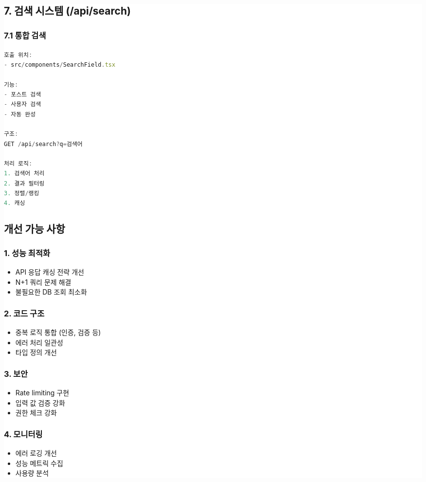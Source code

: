 ## 7. 검색 시스템 (/api/search)

### 7.1 통합 검색
```typescript
호출 위치:
- src/components/SearchField.tsx

기능:
- 포스트 검색
- 사용자 검색
- 자동 완성

구조:
GET /api/search?q=검색어

처리 로직:
1. 검색어 처리
2. 결과 필터링
3. 정렬/랭킹
4. 캐싱
```

## 개선 가능 사항

### 1. 성능 최적화
- API 응답 캐싱 전략 개선
- N+1 쿼리 문제 해결
- 불필요한 DB 조회 최소화

### 2. 코드 구조
- 중복 로직 통합 (인증, 검증 등)
- 에러 처리 일관성
- 타입 정의 개선

### 3. 보안
- Rate limiting 구현
- 입력 값 검증 강화
- 권한 체크 강화

### 4. 모니터링
- 에러 로깅 개선
- 성능 메트릭 수집
- 사용량 분석
